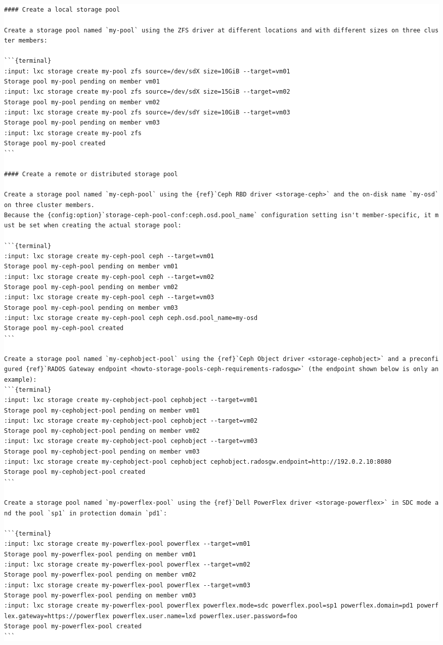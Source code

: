 `````{tabs}
#### Create a local storage pool

Create a storage pool named `my-pool` using the ZFS driver at different locations and with different sizes on three cluster members:

```{terminal}
:input: lxc storage create my-pool zfs source=/dev/sdX size=10GiB --target=vm01
Storage pool my-pool pending on member vm01
:input: lxc storage create my-pool zfs source=/dev/sdX size=15GiB --target=vm02
Storage pool my-pool pending on member vm02
:input: lxc storage create my-pool zfs source=/dev/sdY size=10GiB --target=vm03
Storage pool my-pool pending on member vm03
:input: lxc storage create my-pool zfs
Storage pool my-pool created
```

#### Create a remote or distributed storage pool

Create a storage pool named `my-ceph-pool` using the {ref}`Ceph RBD driver <storage-ceph>` and the on-disk name `my-osd` on three cluster members.
Because the {config:option}`storage-ceph-pool-conf:ceph.osd.pool_name` configuration setting isn't member-specific, it must be set when creating the actual storage pool:

```{terminal}
:input: lxc storage create my-ceph-pool ceph --target=vm01
Storage pool my-ceph-pool pending on member vm01
:input: lxc storage create my-ceph-pool ceph --target=vm02
Storage pool my-ceph-pool pending on member vm02
:input: lxc storage create my-ceph-pool ceph --target=vm03
Storage pool my-ceph-pool pending on member vm03
:input: lxc storage create my-ceph-pool ceph ceph.osd.pool_name=my-osd
Storage pool my-ceph-pool created
```

Create a storage pool named `my-cephobject-pool` using the {ref}`Ceph Object driver <storage-cephobject>` and a preconfigured {ref}`RADOS Gateway endpoint <howto-storage-pools-ceph-requirements-radosgw>` (the endpoint shown below is only an example):
```{terminal}
:input: lxc storage create my-cephobject-pool cephobject --target=vm01
Storage pool my-cephobject-pool pending on member vm01
:input: lxc storage create my-cephobject-pool cephobject --target=vm02
Storage pool my-cephobject-pool pending on member vm02
:input: lxc storage create my-cephobject-pool cephobject --target=vm03
Storage pool my-cephobject-pool pending on member vm03
:input: lxc storage create my-cephobject-pool cephobject cephobject.radosgw.endpoint=http://192.0.2.10:8080
Storage pool my-cephobject-pool created
```

Create a storage pool named `my-powerflex-pool` using the {ref}`Dell PowerFlex driver <storage-powerflex>` in SDC mode and the pool `sp1` in protection domain `pd1`:

```{terminal}
:input: lxc storage create my-powerflex-pool powerflex --target=vm01
Storage pool my-powerflex-pool pending on member vm01
:input: lxc storage create my-powerflex-pool powerflex --target=vm02
Storage pool my-powerflex-pool pending on member vm02
:input: lxc storage create my-powerflex-pool powerflex --target=vm03
Storage pool my-powerflex-pool pending on member vm03
:input: lxc storage create my-powerflex-pool powerflex powerflex.mode=sdc powerflex.pool=sp1 powerflex.domain=pd1 powerflex.gateway=https://powerflex powerflex.user.name=lxd powerflex.user.password=foo
Storage pool my-powerflex-pool created
```
`````